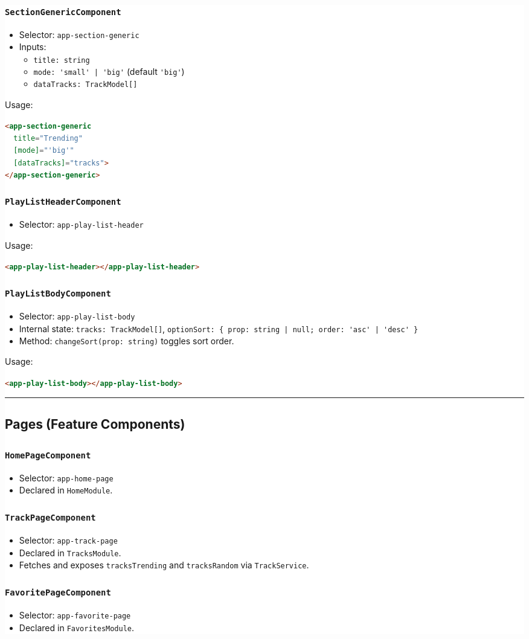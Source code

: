### `SectionGenericComponent`
- Selector: `app-section-generic`
- Inputs:
  - `title: string`
  - `mode: 'small' | 'big'` (default `'big'`)
  - `dataTracks: TrackModel[]`

Usage:
```html
<app-section-generic
  title="Trending"
  [mode]="'big'"
  [dataTracks]="tracks">
</app-section-generic>
```

### `PlayListHeaderComponent`
- Selector: `app-play-list-header`

Usage:
```html
<app-play-list-header></app-play-list-header>
```

### `PlayListBodyComponent`
- Selector: `app-play-list-body`
- Internal state: `tracks: TrackModel[]`, `optionSort: { prop: string | null; order: 'asc' | 'desc' }`
- Method: `changeSort(prop: string)` toggles sort order.

Usage:
```html
<app-play-list-body></app-play-list-body>
```

---

## Pages (Feature Components)

### `HomePageComponent`
- Selector: `app-home-page`
- Declared in `HomeModule`.

### `TrackPageComponent`
- Selector: `app-track-page`
- Declared in `TracksModule`.
- Fetches and exposes `tracksTrending` and `tracksRandom` via `TrackService`.

### `FavoritePageComponent`
- Selector: `app-favorite-page`
- Declared in `FavoritesModule`.
